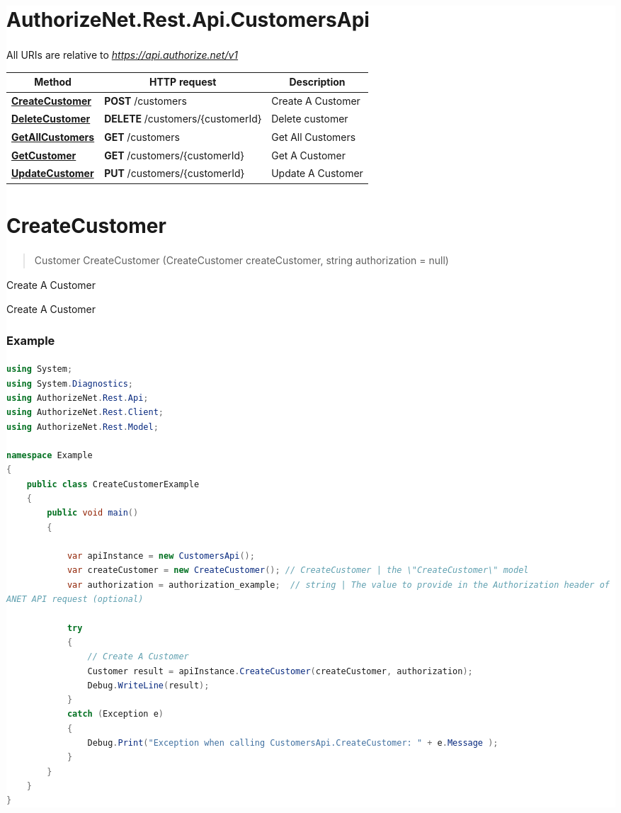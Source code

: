 # AuthorizeNet.Rest.Api.CustomersApi

All URIs are relative to *https://api.authorize.net/v1*

Method | HTTP request | Description
------------- | ------------- | -------------
[**CreateCustomer**](CustomersApi.md#createcustomer) | **POST** /customers | Create A Customer
[**DeleteCustomer**](CustomersApi.md#deletecustomer) | **DELETE** /customers/{customerId} | Delete customer
[**GetAllCustomers**](CustomersApi.md#getallcustomers) | **GET** /customers | Get All Customers
[**GetCustomer**](CustomersApi.md#getcustomer) | **GET** /customers/{customerId} | Get A Customer
[**UpdateCustomer**](CustomersApi.md#updatecustomer) | **PUT** /customers/{customerId} | Update A Customer


# **CreateCustomer**
> Customer CreateCustomer (CreateCustomer createCustomer, string authorization = null)

Create A Customer

Create A Customer

### Example
```csharp
using System;
using System.Diagnostics;
using AuthorizeNet.Rest.Api;
using AuthorizeNet.Rest.Client;
using AuthorizeNet.Rest.Model;

namespace Example
{
    public class CreateCustomerExample
    {
        public void main()
        {
            
            var apiInstance = new CustomersApi();
            var createCustomer = new CreateCustomer(); // CreateCustomer | the \"CreateCustomer\" model
            var authorization = authorization_example;  // string | The value to provide in the Authorization header of ANET API request (optional) 

            try
            {
                // Create A Customer
                Customer result = apiInstance.CreateCustomer(createCustomer, authorization);
                Debug.WriteLine(result);
            }
            catch (Exception e)
            {
                Debug.Print("Exception when calling CustomersApi.CreateCustomer: " + e.Message );
            }
        }
    }
}
```
